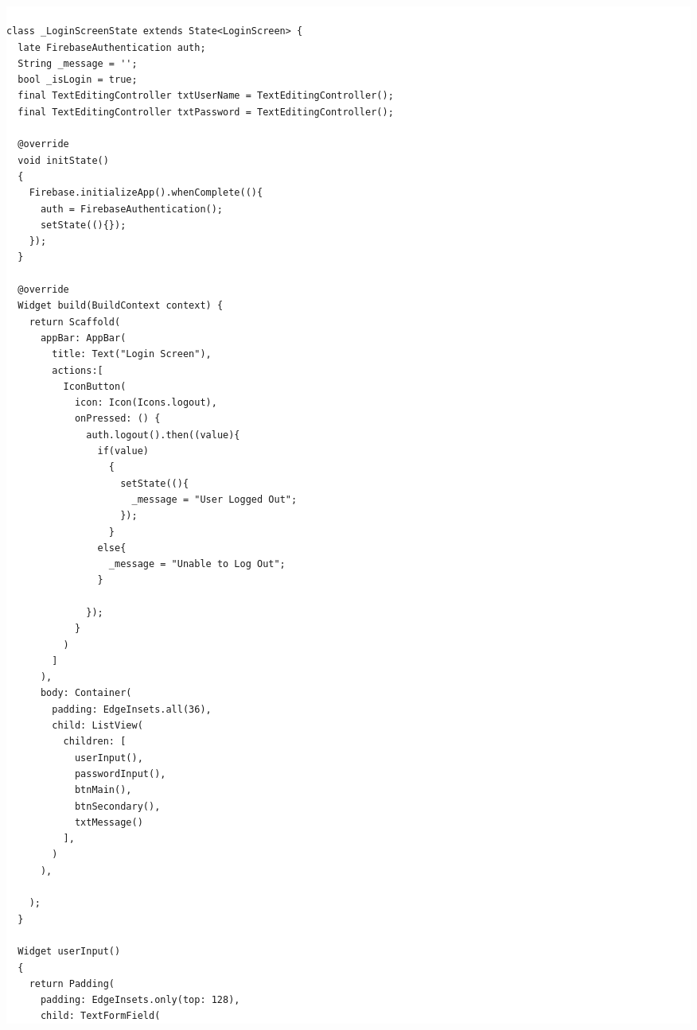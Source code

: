 ```

class _LoginScreenState extends State<LoginScreen> {
  late FirebaseAuthentication auth;
  String _message = '';
  bool _isLogin = true;
  final TextEditingController txtUserName = TextEditingController();
  final TextEditingController txtPassword = TextEditingController();

  @override
  void initState()
  {
    Firebase.initializeApp().whenComplete((){
      auth = FirebaseAuthentication();
      setState((){});
    });
  }

  @override
  Widget build(BuildContext context) {
    return Scaffold(
      appBar: AppBar(
        title: Text("Login Screen"),
        actions:[
          IconButton(
            icon: Icon(Icons.logout),
            onPressed: () {
              auth.logout().then((value){
                if(value)
                  {
                    setState((){
                      _message = "User Logged Out";
                    });
                  }
                else{
                  _message = "Unable to Log Out";
                }

              });
            }
          )
        ]
      ),
      body: Container(
        padding: EdgeInsets.all(36),
        child: ListView(
          children: [
            userInput(),
            passwordInput(),
            btnMain(),
            btnSecondary(),
            txtMessage()
          ],
        )
      ),

    );
  }

  Widget userInput()
  {
    return Padding(
      padding: EdgeInsets.only(top: 128),
      child: TextFormField(
```
